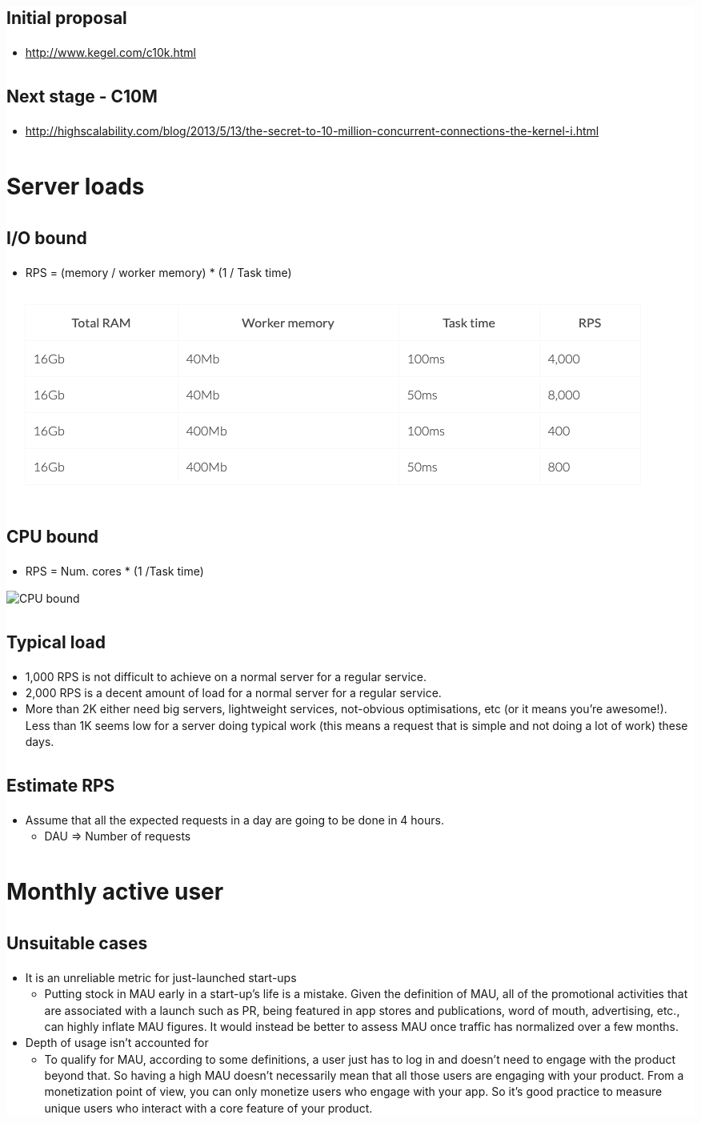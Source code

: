 ## Initial proposal
* http://www.kegel.com/c10k.html

## Next stage - C10M
* http://highscalability.com/blog/2013/5/13/the-secret-to-10-million-concurrent-connections-the-kernel-i.html

# Server loads
## I/O bound
* RPS = (memory / worker memory)  * (1 / Task time)

![I/O bound](./images/scaleNumbers_IOBoundRPS.png)


## CPU bound
* RPS = Num. cores * (1 /Task time)

![CPU bound](./images/scaleNumbers_CPUBoundRPS.png)

## Typical load
* 1,000 RPS is not difficult to achieve on a normal server for a regular service.
* 2,000 RPS is a decent amount of load for a normal server for a regular service.
* More than 2K either need big servers, lightweight services, not-obvious optimisations, etc (or it means you’re awesome!). Less than 1K seems low for a server doing typical work (this means a request that is simple and not doing a lot of work) these days.

## Estimate RPS
* Assume that all the expected requests in a day are going to be done in 4 hours.
	- DAU => Number of requests

# Monthly active user
## Unsuitable cases
* It is an unreliable metric for just-launched start-ups
	- Putting stock in MAU early in a start-up’s life is a mistake. Given the definition of MAU, all of the promotional activities that are associated with a launch such as PR, being featured in app stores and publications, word of mouth, advertising, etc., can highly inflate MAU figures. It would instead be better to assess MAU once traffic has normalized over a few months.
* Depth of usage isn’t accounted for 
	- To qualify for MAU, according to some definitions, a user just has to log in and doesn’t need to engage with the product beyond that. So having a high MAU doesn’t necessarily mean that all those users are engaging with your product. From a monetization point of view, you can only monetize users who engage with your app. So it’s good practice to measure unique users who interact with a core feature of your product.
